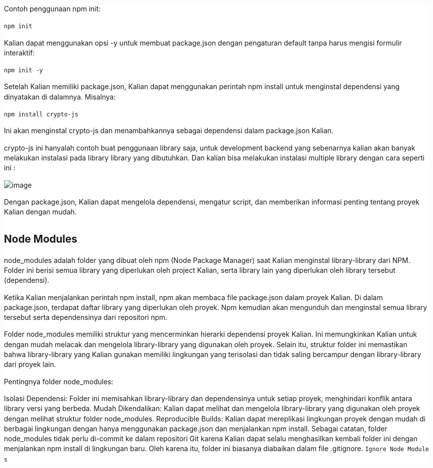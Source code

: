 Contoh penggunaan npm init:
```
npm init
```

Kalian dapat menggunakan opsi -y untuk membuat package.json dengan pengaturan default tanpa harus mengisi formulir interaktif:
```
npm init -y
```


Setelah Kalian memiliki package.json, Kalian dapat menggunakan perintah npm install untuk menginstal dependensi yang dinyatakan di dalamnya. Misalnya:
```
npm install crypto-js
```

Ini akan menginstal crypto-js dan menambahkannya sebagai dependensi dalam package.json Kalian.

crypto-js ini hanyalah contoh buat penggunaan library saja, untuk development backend yang sebenarnya kalian akan banyak melakukan instalasi pada library library yang dibutuhkan. Dan kalian bisa melakukan instalasi multiple library dengan cara seperti ini :

![image](https://github.com/user-attachments/assets/8ec6fede-2eef-470a-9087-b0eb276090ee)


Dengan package.json, Kalian dapat mengelola dependensi, mengatur script, dan memberikan informasi penting tentang proyek Kalian dengan mudah.

## Node Modules

node_modules adalah folder yang dibuat oleh npm (Node Package Manager) saat Kalian menginstal library-library dari NPM. Folder ini berisi semua library yang diperlukan oleh project Kalian, serta library lain yang diperlukan oleh library tersebut (dependensi).

Ketika Kalian menjalankan perintah npm install, npm akan membaca file package.json dalam proyek Kalian. Di dalam package.json, terdapat daftar library yang diperlukan oleh proyek. Npm kemudian akan mengunduh dan menginstal semua library tersebut serta dependensinya dari repositori npm.

Folder node_modules memiliki struktur yang mencerminkan hierarki dependensi proyek Kalian. Ini memungkinkan Kalian untuk dengan mudah melacak dan mengelola library-library yang digunakan oleh proyek. Selain itu, struktur folder ini memastikan bahwa library-library yang Kalian gunakan memiliki lingkungan yang terisolasi dan tidak saling bercampur dengan library-library dari proyek lain.

Pentingnya folder node_modules:

Isolasi Dependensi: Folder ini memisahkan library-library dan dependensinya untuk setiap proyek, menghindari konflik antara library versi yang berbeda.
Mudah Dikendalikan: Kalian dapat melihat dan mengelola library-library yang digunakan oleh proyek dengan melihat struktur folder node_modules.
Reproducible Builds: Kalian dapat mereplikasi lingkungan proyek dengan mudah di berbagai lingkungan dengan hanya menggunakan package.json dan menjalankan npm install.
Sebagai catatan, folder node_modules tidak perlu di-commit ke dalam repositori Git karena Kalian dapat selalu menghasilkan kembali folder ini dengan menjalankan npm install di lingkungan baru. Oleh karena itu, folder ini biasanya diabaikan dalam file .gitignore. 
`Ignore Node Modules`
